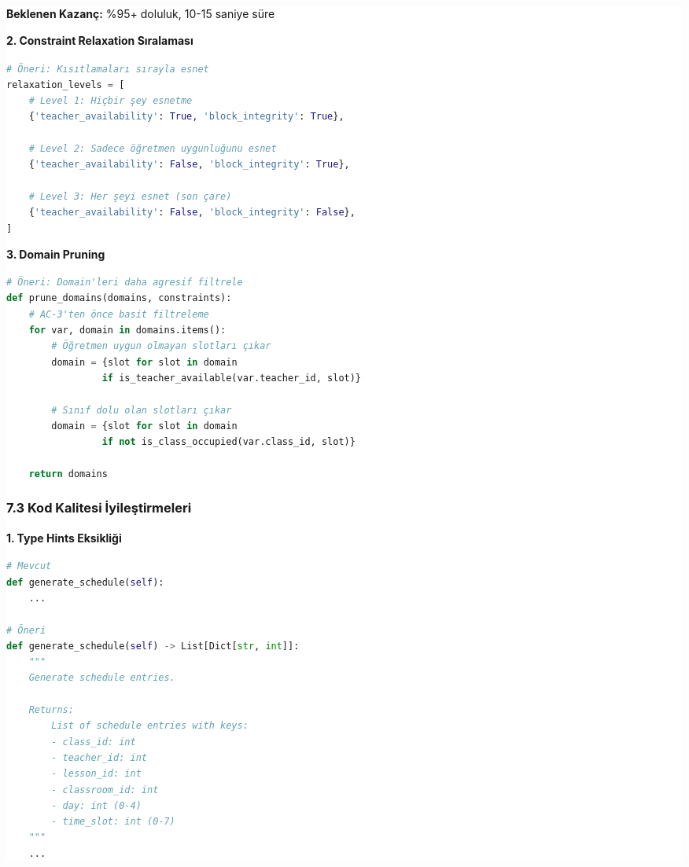 **Beklenen Kazanç:** %95+ doluluk, 10-15 saniye süre

**2. Constraint Relaxation Sıralaması**
```python
# Öneri: Kısıtlamaları sırayla esnet
relaxation_levels = [
    # Level 1: Hiçbir şey esnetme
    {'teacher_availability': True, 'block_integrity': True},
    
    # Level 2: Sadece öğretmen uygunluğunu esnet
    {'teacher_availability': False, 'block_integrity': True},
    
    # Level 3: Her şeyi esnet (son çare)
    {'teacher_availability': False, 'block_integrity': False},
]
```

**3. Domain Pruning**
```python
# Öneri: Domain'leri daha agresif filtrele
def prune_domains(domains, constraints):
    # AC-3'ten önce basit filtreleme
    for var, domain in domains.items():
        # Öğretmen uygun olmayan slotları çıkar
        domain = {slot for slot in domain 
                 if is_teacher_available(var.teacher_id, slot)}
        
        # Sınıf dolu olan slotları çıkar
        domain = {slot for slot in domain 
                 if not is_class_occupied(var.class_id, slot)}
    
    return domains
```


### 7.3 Kod Kalitesi İyileştirmeleri

**1. Type Hints Eksikliği**
```python
# Mevcut
def generate_schedule(self):
    ...

# Öneri
def generate_schedule(self) -> List[Dict[str, int]]:
    """
    Generate schedule entries.
    
    Returns:
        List of schedule entries with keys:
        - class_id: int
        - teacher_id: int
        - lesson_id: int
        - classroom_id: int
        - day: int (0-4)
        - time_slot: int (0-7)
    """
    ...
```
